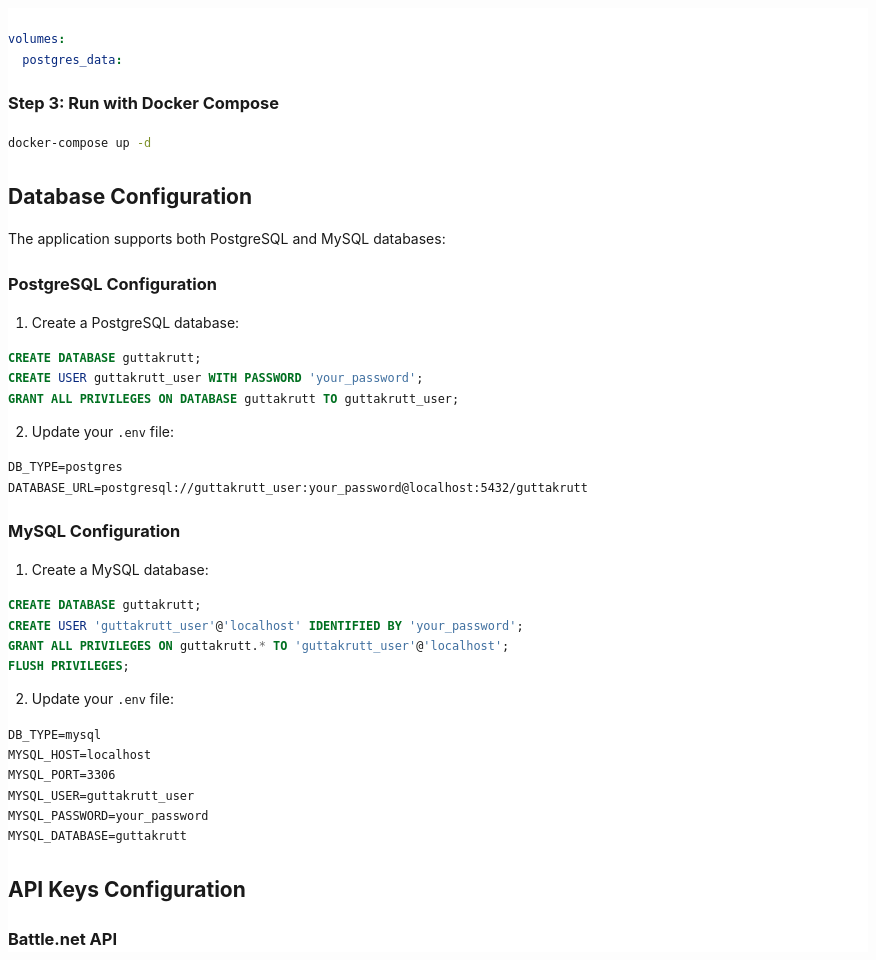 ```yaml

volumes:
  postgres_data:
```

### Step 3: Run with Docker Compose

```bash
docker-compose up -d
```

## Database Configuration

The application supports both PostgreSQL and MySQL databases:

### PostgreSQL Configuration

1. Create a PostgreSQL database:
```sql
CREATE DATABASE guttakrutt;
CREATE USER guttakrutt_user WITH PASSWORD 'your_password';
GRANT ALL PRIVILEGES ON DATABASE guttakrutt TO guttakrutt_user;
```

2. Update your `.env` file:
```
DB_TYPE=postgres
DATABASE_URL=postgresql://guttakrutt_user:your_password@localhost:5432/guttakrutt
```

### MySQL Configuration

1. Create a MySQL database:
```sql
CREATE DATABASE guttakrutt;
CREATE USER 'guttakrutt_user'@'localhost' IDENTIFIED BY 'your_password';
GRANT ALL PRIVILEGES ON guttakrutt.* TO 'guttakrutt_user'@'localhost';
FLUSH PRIVILEGES;
```

2. Update your `.env` file:
```
DB_TYPE=mysql
MYSQL_HOST=localhost
MYSQL_PORT=3306
MYSQL_USER=guttakrutt_user
MYSQL_PASSWORD=your_password
MYSQL_DATABASE=guttakrutt
```

## API Keys Configuration

### Battle.net API

